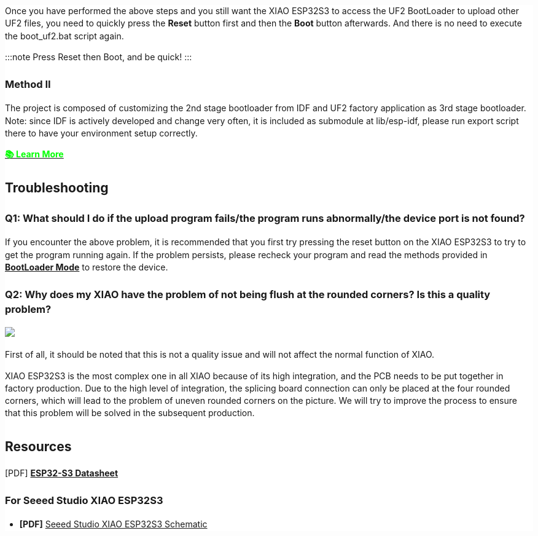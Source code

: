 Once you have performed the above steps and you still want the XIAO ESP32S3 to access the UF2 BootLoader to upload other UF2 files, you need to quickly press the **Reset** button first and then the **Boot** button afterwards. And there is no need to execute the boot_uf2.bat script again.

:::note
Press Reset then Boot, and be quick!
:::

### Method II

The project is composed of customizing the 2nd stage bootloader from IDF and UF2 factory application as 3rd stage bootloader. Note: since IDF is actively developed and change very often, it is included as submodule at lib/esp-idf, please run export script there to have your environment setup correctly.

<div class="get_one_now_container" style={{textAlign: 'center'}}><a class="get_one_now_item" href="https://github.com/adafruit/tinyuf2/tree/master/ports/espressif"><strong><span><font color={'FFFFFF'} size={"4"}>📚 Learn More</font></span></strong></a></div>

## Troubleshooting

### Q1: What should I do if the upload program fails/the program runs abnormally/the device port is not found?

If you encounter the above problem, it is recommended that you first try pressing the reset button on the XIAO ESP32S3 to try to get the program running again. If the problem persists, please recheck your program and read the methods provided in **[BootLoader Mode](#bootloader-mode)** to restore the device.

### Q2: Why does my XIAO have the problem of not being flush at the rounded corners? Is this a quality problem?

<div style={{textAlign:'center'}}><img src="https://files.seeedstudio.com/wiki/SeeedStudio-XIAO-ESP32S3/img/corners.png" style={{width:500, height:'auto'}}/></div>

First of all, it should be noted that this is not a quality issue and will not affect the normal function of XIAO.

XIAO ESP32S3 is the most complex one in all XIAO because of its high integration, and the PCB needs to be put together in factory production. Due to the high level of integration, the splicing board connection can only be placed at the four rounded corners, which will lead to the problem of uneven rounded corners on the picture. We will try to improve the process to ensure that this problem will be solved in the subsequent production.

## Resources

[PDF] **[ESP32-S3 Datasheet](https://files.seeedstudio.com/wiki/SeeedStudio-XIAO-ESP32S3/res/esp32-s3_datasheet.pdf)**

### For Seeed Studio XIAO ESP32S3

- **[PDF]** [Seeed Studio XIAO ESP32S3 Schematic](https://files.seeedstudio.com/wiki/SeeedStudio-XIAO-ESP32S3/res/XIAO_ESP32S3_SCH_v1.1.pdf)
